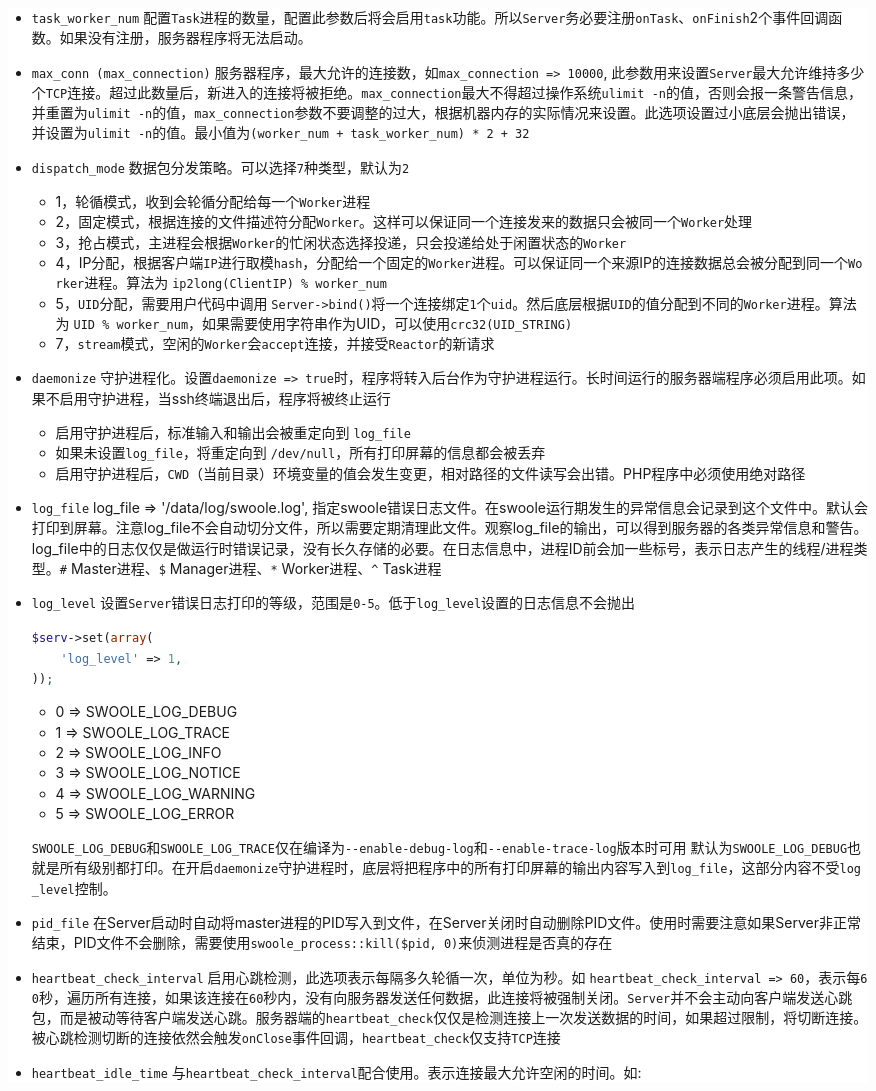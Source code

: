 + `task_worker_num` 配置`Task`进程的数量，配置此参数后将会启用`task`功能。所以`Server`务必要注册`onTask`、`onFinish`2个事件回调函数。如果没有注册，服务器程序将无法启动。

+ `max_conn (max_connection)` 服务器程序，最大允许的连接数，如`max_connection => 10000`, 此参数用来设置`Server`最大允许维持多少个`TCP`连接。超过此数量后，新进入的连接将被拒绝。`max_connection`最大不得超过操作系统`ulimit -n`的值，否则会报一条警告信息，并重置为`ulimit -n`的值，`max_connection`参数不要调整的过大，根据机器内存的实际情况来设置。此选项设置过小底层会抛出错误，并设置为`ulimit -n`的值。最小值为`(worker_num + task_worker_num) * 2 + 32`

+ `dispatch_mode` 数据包分发策略。可以选择`7`种类型，默认为`2`

  + 1，轮循模式，收到会轮循分配给每一个`Worker`进程
  + 2，固定模式，根据连接的文件描述符分配`Worker`。这样可以保证同一个连接发来的数据只会被同一个`Worker`处理
  + 3，抢占模式，主进程会根据`Worker`的忙闲状态选择投递，只会投递给处于闲置状态的`Worker`
  + 4，IP分配，根据客户端`IP`进行取模`hash`，分配给一个固定的`Worker`进程。可以保证同一个来源IP的连接数据总会被分配到同一个`Worker`进程。算法为 `ip2long(ClientIP) % worker_num`
  + 5，`UID`分配，需要用户代码中调用 `Server->bind()`将一个连接绑定`1`个`uid`。然后底层根据`UID`的值分配到不同的`Worker`进程。算法为 `UID % worker_num`，如果需要使用字符串作为UID，可以使用`crc32(UID_STRING)`
  + 7，`stream`模式，空闲的`Worker`会`accept`连接，并接受`Reactor`的新请求

+ `daemonize` 守护进程化。设置`daemonize => true`时，程序将转入后台作为守护进程运行。长时间运行的服务器端程序必须启用此项。如果不启用守护进程，当ssh终端退出后，程序将被终止运行

  + 启用守护进程后，标准输入和输出会被重定向到 `log_file`
  + 如果未设置`log_file`，将重定向到 `/dev/null`，所有打印屏幕的信息都会被丢弃
  + 启用守护进程后，`CWD`（当前目录）环境变量的值会发生变更，相对路径的文件读写会出错。PHP程序中必须使用绝对路径

+ `log_file` log_file => '/data/log/swoole.log', 指定swoole错误日志文件。在swoole运行期发生的异常信息会记录到这个文件中。默认会打印到屏幕。注意log_file不会自动切分文件，所以需要定期清理此文件。观察log_file的输出，可以得到服务器的各类异常信息和警告。log_file中的日志仅仅是做运行时错误记录，没有长久存储的必要。在日志信息中，进程ID前会加一些标号，表示日志产生的线程/进程类型。`#` Master进程、`$` Manager进程、`*` Worker进程、`^` Task进程

+ `log_level` 设置`Server`错误日志打印的等级，范围是`0-5`。低于`log_level`设置的日志信息不会抛出

  ``` php
  $serv->set(array(
      'log_level' => 1,
  ));
  ```

  - 0 => SWOOLE_LOG_DEBUG
  - 1 => SWOOLE_LOG_TRACE
  - 2 => SWOOLE_LOG_INFO
  - 3 => SWOOLE_LOG_NOTICE
  - 4 => SWOOLE_LOG_WARNING
  - 5 => SWOOLE_LOG_ERROR

  `SWOOLE_LOG_DEBUG`和`SWOOLE_LOG_TRACE`仅在编译为`--enable-debug-log`和`--enable-trace-log`版本时可用
  默认为`SWOOLE_LOG_DEBUG`也就是所有级别都打印。在开启`daemonize`守护进程时，底层将把程序中的所有打印屏幕的输出内容写入到`log_file`，这部分内容不受`log_level`控制。

+ `pid_file` 在Server启动时自动将master进程的PID写入到文件，在Server关闭时自动删除PID文件。使用时需要注意如果Server非正常结束，PID文件不会删除，需要使用`swoole_process::kill($pid, 0)`来侦测进程是否真的存在

+ `heartbeat_check_interval` 启用心跳检测，此选项表示每隔多久轮循一次，单位为秒。如 `heartbeat_check_interval => 60`，表示每`60`秒，遍历所有连接，如果该连接在`60`秒内，没有向服务器发送任何数据，此连接将被强制关闭。`Server`并不会主动向客户端发送心跳包，而是被动等待客户端发送心跳。服务器端的`heartbeat_check`仅仅是检测连接上一次发送数据的时间，如果超过限制，将切断连接。被心跳检测切断的连接依然会触发`onClose`事件回调，`heartbeat_check`仅支持`TCP`连接

+ `heartbeat_idle_time` 与`heartbeat_check_interval`配合使用。表示连接最大允许空闲的时间。如:
